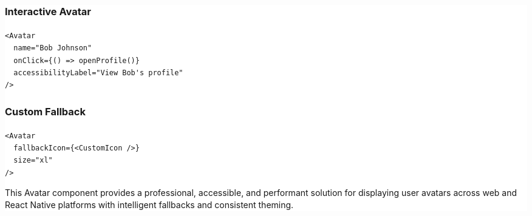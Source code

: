 ### Interactive Avatar
```tsx
<Avatar 
  name="Bob Johnson"
  onClick={() => openProfile()}
  accessibilityLabel="View Bob's profile"
/>
```

### Custom Fallback
```tsx
<Avatar 
  fallbackIcon={<CustomIcon />}
  size="xl"
/>
```

This Avatar component provides a professional, accessible, and performant solution for displaying user avatars across web and React Native platforms with intelligent fallbacks and consistent theming.